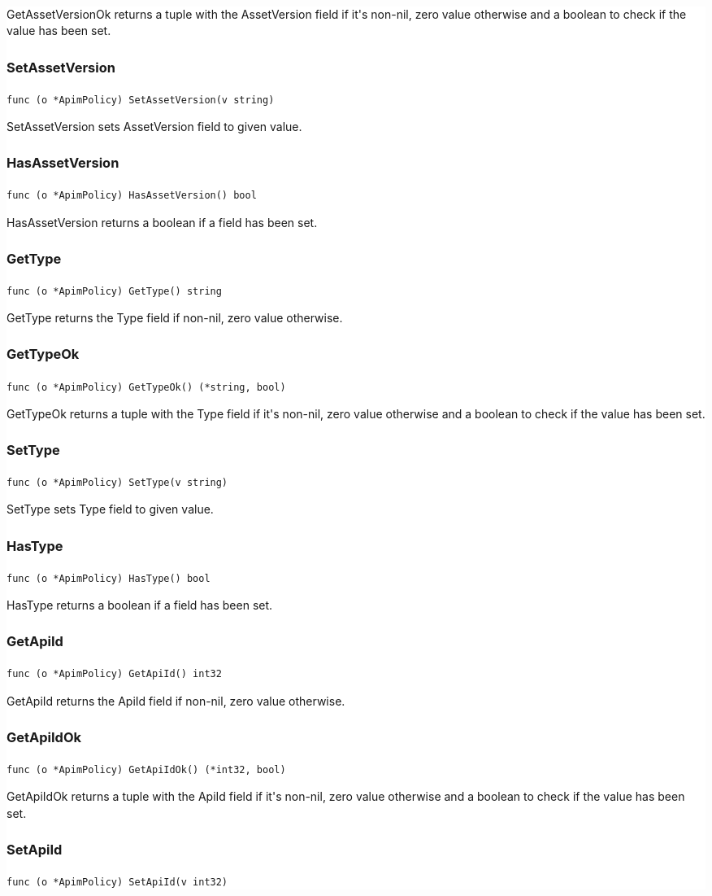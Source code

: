 GetAssetVersionOk returns a tuple with the AssetVersion field if it's non-nil, zero value otherwise
and a boolean to check if the value has been set.

### SetAssetVersion

`func (o *ApimPolicy) SetAssetVersion(v string)`

SetAssetVersion sets AssetVersion field to given value.

### HasAssetVersion

`func (o *ApimPolicy) HasAssetVersion() bool`

HasAssetVersion returns a boolean if a field has been set.

### GetType

`func (o *ApimPolicy) GetType() string`

GetType returns the Type field if non-nil, zero value otherwise.

### GetTypeOk

`func (o *ApimPolicy) GetTypeOk() (*string, bool)`

GetTypeOk returns a tuple with the Type field if it's non-nil, zero value otherwise
and a boolean to check if the value has been set.

### SetType

`func (o *ApimPolicy) SetType(v string)`

SetType sets Type field to given value.

### HasType

`func (o *ApimPolicy) HasType() bool`

HasType returns a boolean if a field has been set.

### GetApiId

`func (o *ApimPolicy) GetApiId() int32`

GetApiId returns the ApiId field if non-nil, zero value otherwise.

### GetApiIdOk

`func (o *ApimPolicy) GetApiIdOk() (*int32, bool)`

GetApiIdOk returns a tuple with the ApiId field if it's non-nil, zero value otherwise
and a boolean to check if the value has been set.

### SetApiId

`func (o *ApimPolicy) SetApiId(v int32)`
